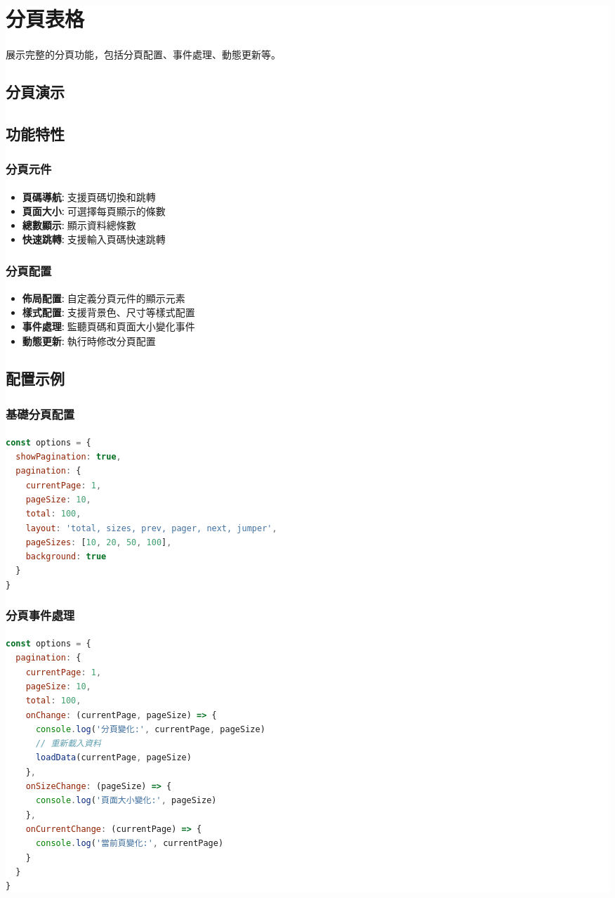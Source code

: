# 分頁表格

展示完整的分頁功能，包括分頁配置、事件處理、動態更新等。

## 分頁演示

<DemoPreview dir="demos/ma-table/pagination" />

## 功能特性

### 分頁元件
- **頁碼導航**: 支援頁碼切換和跳轉
- **頁面大小**: 可選擇每頁顯示的條數
- **總數顯示**: 顯示資料總條數
- **快速跳轉**: 支援輸入頁碼快速跳轉

### 分頁配置
- **佈局配置**: 自定義分頁元件的顯示元素
- **樣式配置**: 支援背景色、尺寸等樣式配置
- **事件處理**: 監聽頁碼和頁面大小變化事件
- **動態更新**: 執行時修改分頁配置

## 配置示例

### 基礎分頁配置
```javascript
const options = {
  showPagination: true,
  pagination: {
    currentPage: 1,
    pageSize: 10,
    total: 100,
    layout: 'total, sizes, prev, pager, next, jumper',
    pageSizes: [10, 20, 50, 100],
    background: true
  }
}
```

### 分頁事件處理
```javascript
const options = {
  pagination: {
    currentPage: 1,
    pageSize: 10,
    total: 100,
    onChange: (currentPage, pageSize) => {
      console.log('分頁變化:', currentPage, pageSize)
      // 重新載入資料
      loadData(currentPage, pageSize)
    },
    onSizeChange: (pageSize) => {
      console.log('頁面大小變化:', pageSize)
    },
    onCurrentChange: (currentPage) => {
      console.log('當前頁變化:', currentPage)
    }
  }
}
```
